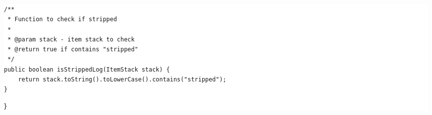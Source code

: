     /**
     * Function to check if stripped
     * 
     * @param stack - item stack to check
     * @return true if contains "stripped"
     */
    public boolean isStrippedLog(ItemStack stack) {
        return stack.toString().toLowerCase().contains("stripped");
    }
}
